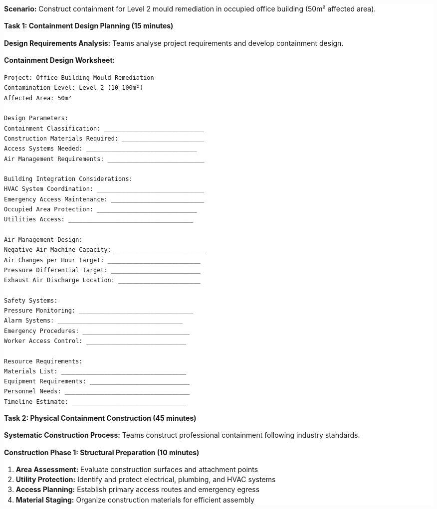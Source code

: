 **Scenario:** Construct containment for Level 2 mould remediation in occupied office building (50m² affected area).

**Task 1: Containment Design Planning (15 minutes)**

**Design Requirements Analysis:**
Teams analyse project requirements and develop containment design.

**Containment Design Worksheet:**
```
Project: Office Building Mould Remediation
Contamination Level: Level 2 (10-100m²)
Affected Area: 50m²

Design Parameters:
Containment Classification: ____________________________
Construction Materials Required: _______________________
Access Systems Needed: _______________________________
Air Management Requirements: ___________________________

Building Integration Considerations:
HVAC System Coordination: ______________________________
Emergency Access Maintenance: __________________________
Occupied Area Protection: ____________________________
Utilities Access: ___________________________________

Air Management Design:
Negative Air Machine Capacity: _________________________
Air Changes per Hour Target: __________________________
Pressure Differential Target: _________________________
Exhaust Air Discharge Location: _______________________

Safety Systems:
Pressure Monitoring: ________________________________
Alarm Systems: ___________________________________
Emergency Procedures: ______________________________
Worker Access Control: ____________________________

Resource Requirements:
Materials List: ___________________________________
Equipment Requirements: ____________________________
Personnel Needs: ___________________________________
Timeline Estimate: ________________________________
```

**Task 2: Physical Containment Construction (45 minutes)**

**Systematic Construction Process:**
Teams construct professional containment following industry standards.

**Construction Phase 1: Structural Preparation (10 minutes)**
1. **Area Assessment:** Evaluate construction surfaces and attachment points
2. **Utility Protection:** Identify and protect electrical, plumbing, and HVAC systems
3. **Access Planning:** Establish primary access routes and emergency egress
4. **Material Staging:** Organize construction materials for efficient assembly
